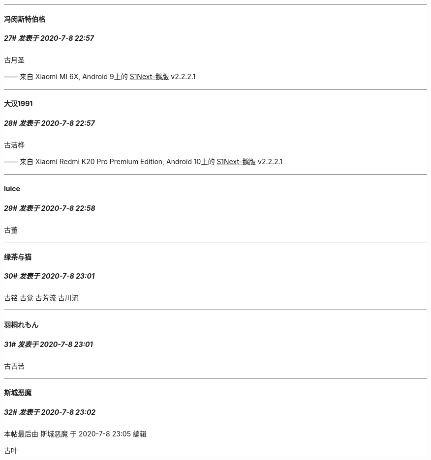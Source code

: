
-----

####  冯闵斯特伯格  
##### 27#       发表于 2020-7-8 22:57


古月圣

—— 来自 Xiaomi MI 6X, Android 9上的 [S1Next-鹅版](https://github.com/ykrank/S1-Next/releases) v2.2.2.1


-----

####  大汉1991  
##### 28#       发表于 2020-7-8 22:57


古洁桦

—— 来自 Xiaomi Redmi K20 Pro Premium Edition, Android 10上的 [S1Next-鹅版](https://github.com/ykrank/S1-Next/releases) v2.2.2.1


-----

####  luice  
##### 29#       发表于 2020-7-8 22:58


古董


-----

####  绿茶与猫  
##### 30#       发表于 2020-7-8 23:01


古铭 古觉 古芳流 古川流 


-----

####  羽桐れもん  
##### 31#       发表于 2020-7-8 23:01


古吉苦


-----

####  斯城恶魔  
##### 32#       发表于 2020-7-8 23:02


 本帖最后由 斯城恶魔 于 2020-7-8 23:05 编辑 

古叶
